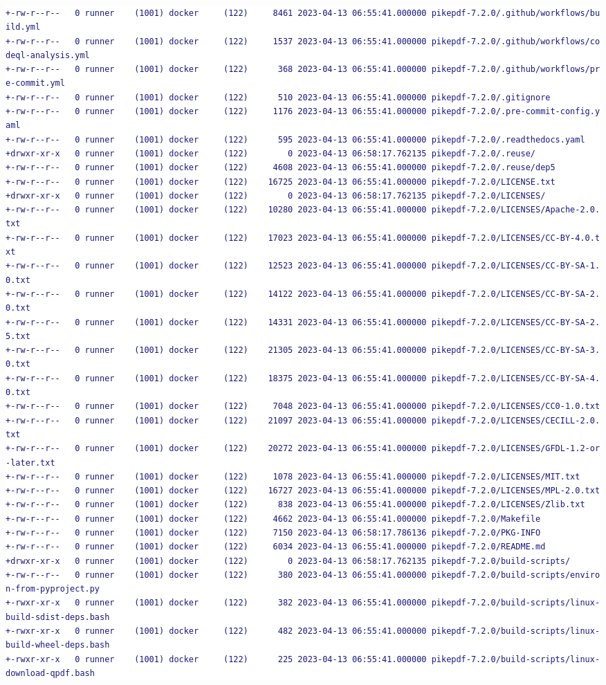```diff
+-rw-r--r--   0 runner    (1001) docker     (122)     8461 2023-04-13 06:55:41.000000 pikepdf-7.2.0/.github/workflows/build.yml
+-rw-r--r--   0 runner    (1001) docker     (122)     1537 2023-04-13 06:55:41.000000 pikepdf-7.2.0/.github/workflows/codeql-analysis.yml
+-rw-r--r--   0 runner    (1001) docker     (122)      368 2023-04-13 06:55:41.000000 pikepdf-7.2.0/.github/workflows/pre-commit.yml
+-rw-r--r--   0 runner    (1001) docker     (122)      510 2023-04-13 06:55:41.000000 pikepdf-7.2.0/.gitignore
+-rw-r--r--   0 runner    (1001) docker     (122)     1176 2023-04-13 06:55:41.000000 pikepdf-7.2.0/.pre-commit-config.yaml
+-rw-r--r--   0 runner    (1001) docker     (122)      595 2023-04-13 06:55:41.000000 pikepdf-7.2.0/.readthedocs.yaml
+drwxr-xr-x   0 runner    (1001) docker     (122)        0 2023-04-13 06:58:17.762135 pikepdf-7.2.0/.reuse/
+-rw-r--r--   0 runner    (1001) docker     (122)     4608 2023-04-13 06:55:41.000000 pikepdf-7.2.0/.reuse/dep5
+-rw-r--r--   0 runner    (1001) docker     (122)    16725 2023-04-13 06:55:41.000000 pikepdf-7.2.0/LICENSE.txt
+drwxr-xr-x   0 runner    (1001) docker     (122)        0 2023-04-13 06:58:17.762135 pikepdf-7.2.0/LICENSES/
+-rw-r--r--   0 runner    (1001) docker     (122)    10280 2023-04-13 06:55:41.000000 pikepdf-7.2.0/LICENSES/Apache-2.0.txt
+-rw-r--r--   0 runner    (1001) docker     (122)    17023 2023-04-13 06:55:41.000000 pikepdf-7.2.0/LICENSES/CC-BY-4.0.txt
+-rw-r--r--   0 runner    (1001) docker     (122)    12523 2023-04-13 06:55:41.000000 pikepdf-7.2.0/LICENSES/CC-BY-SA-1.0.txt
+-rw-r--r--   0 runner    (1001) docker     (122)    14122 2023-04-13 06:55:41.000000 pikepdf-7.2.0/LICENSES/CC-BY-SA-2.0.txt
+-rw-r--r--   0 runner    (1001) docker     (122)    14331 2023-04-13 06:55:41.000000 pikepdf-7.2.0/LICENSES/CC-BY-SA-2.5.txt
+-rw-r--r--   0 runner    (1001) docker     (122)    21305 2023-04-13 06:55:41.000000 pikepdf-7.2.0/LICENSES/CC-BY-SA-3.0.txt
+-rw-r--r--   0 runner    (1001) docker     (122)    18375 2023-04-13 06:55:41.000000 pikepdf-7.2.0/LICENSES/CC-BY-SA-4.0.txt
+-rw-r--r--   0 runner    (1001) docker     (122)     7048 2023-04-13 06:55:41.000000 pikepdf-7.2.0/LICENSES/CC0-1.0.txt
+-rw-r--r--   0 runner    (1001) docker     (122)    21097 2023-04-13 06:55:41.000000 pikepdf-7.2.0/LICENSES/CECILL-2.0.txt
+-rw-r--r--   0 runner    (1001) docker     (122)    20272 2023-04-13 06:55:41.000000 pikepdf-7.2.0/LICENSES/GFDL-1.2-or-later.txt
+-rw-r--r--   0 runner    (1001) docker     (122)     1078 2023-04-13 06:55:41.000000 pikepdf-7.2.0/LICENSES/MIT.txt
+-rw-r--r--   0 runner    (1001) docker     (122)    16727 2023-04-13 06:55:41.000000 pikepdf-7.2.0/LICENSES/MPL-2.0.txt
+-rw-r--r--   0 runner    (1001) docker     (122)      838 2023-04-13 06:55:41.000000 pikepdf-7.2.0/LICENSES/Zlib.txt
+-rw-r--r--   0 runner    (1001) docker     (122)     4662 2023-04-13 06:55:41.000000 pikepdf-7.2.0/Makefile
+-rw-r--r--   0 runner    (1001) docker     (122)     7150 2023-04-13 06:58:17.786136 pikepdf-7.2.0/PKG-INFO
+-rw-r--r--   0 runner    (1001) docker     (122)     6034 2023-04-13 06:55:41.000000 pikepdf-7.2.0/README.md
+drwxr-xr-x   0 runner    (1001) docker     (122)        0 2023-04-13 06:58:17.762135 pikepdf-7.2.0/build-scripts/
+-rw-r--r--   0 runner    (1001) docker     (122)      380 2023-04-13 06:55:41.000000 pikepdf-7.2.0/build-scripts/environ-from-pyproject.py
+-rwxr-xr-x   0 runner    (1001) docker     (122)      382 2023-04-13 06:55:41.000000 pikepdf-7.2.0/build-scripts/linux-build-sdist-deps.bash
+-rwxr-xr-x   0 runner    (1001) docker     (122)      482 2023-04-13 06:55:41.000000 pikepdf-7.2.0/build-scripts/linux-build-wheel-deps.bash
+-rwxr-xr-x   0 runner    (1001) docker     (122)      225 2023-04-13 06:55:41.000000 pikepdf-7.2.0/build-scripts/linux-download-qpdf.bash
```